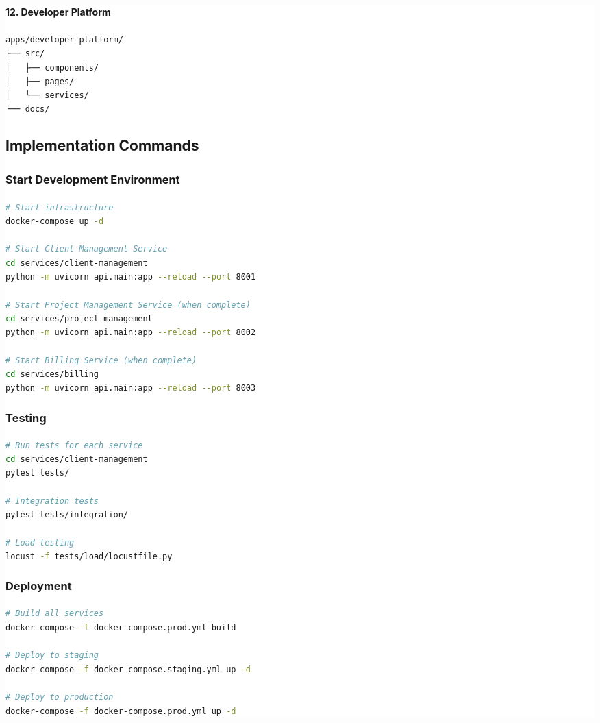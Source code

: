 #### 12. Developer Platform
```
apps/developer-platform/
├── src/
│   ├── components/
│   ├── pages/
│   └── services/
└── docs/
```

## Implementation Commands

### Start Development Environment
```bash
# Start infrastructure
docker-compose up -d

# Start Client Management Service
cd services/client-management
python -m uvicorn api.main:app --reload --port 8001

# Start Project Management Service (when complete)
cd services/project-management  
python -m uvicorn api.main:app --reload --port 8002

# Start Billing Service (when complete)
cd services/billing
python -m uvicorn api.main:app --reload --port 8003
```

### Testing
```bash
# Run tests for each service
cd services/client-management
pytest tests/

# Integration tests
pytest tests/integration/

# Load testing
locust -f tests/load/locustfile.py
```

### Deployment
```bash
# Build all services
docker-compose -f docker-compose.prod.yml build

# Deploy to staging
docker-compose -f docker-compose.staging.yml up -d

# Deploy to production
docker-compose -f docker-compose.prod.yml up -d
```
